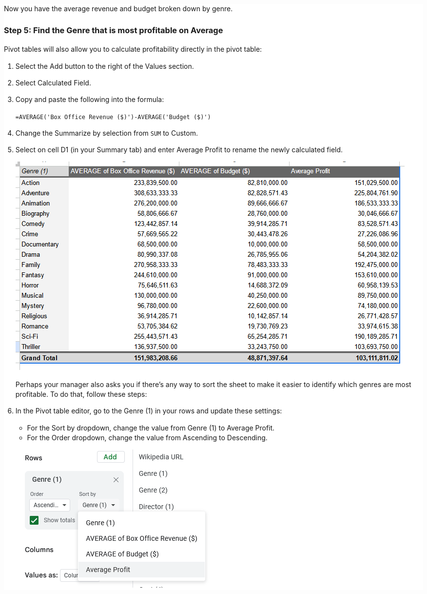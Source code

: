 Now you have the average revenue and budget broken down by genre.

### Step 5: Find the Genre that is most profitable on Average

Pivot tables will also allow you to calculate profitability directly in the pivot table:

1. Select the Add button to the right of the Values section.
2. Select Calculated Field.
3. Copy and paste the following into the formula:

   ```excel
   =AVERAGE('Box Office Revenue ($)')-AVERAGE('Budget ($)')
   ```

4. Change the Summarize by selection from `SUM` to Custom.
5. Select on cell D1 (in your Summary tab) and enter Average Profit to rename the newly calculated field.

    ![x](./resources/img-17.png)

    Perhaps your manager also asks you if there’s any way to sort the sheet to make it easier to identify which genres are most profitable. To do that, follow these steps:

6. In the Pivot table editor, go to the Genre (1) in your rows and update these settings:
   - For the Sort by dropdown, change the value from Genre (1) to Average Profit.
   - For the Order dropdown, change the value from Ascending to Descending.

    ![Screenshot shows updating sorting to reference Average profit](./resources/img-19.png)